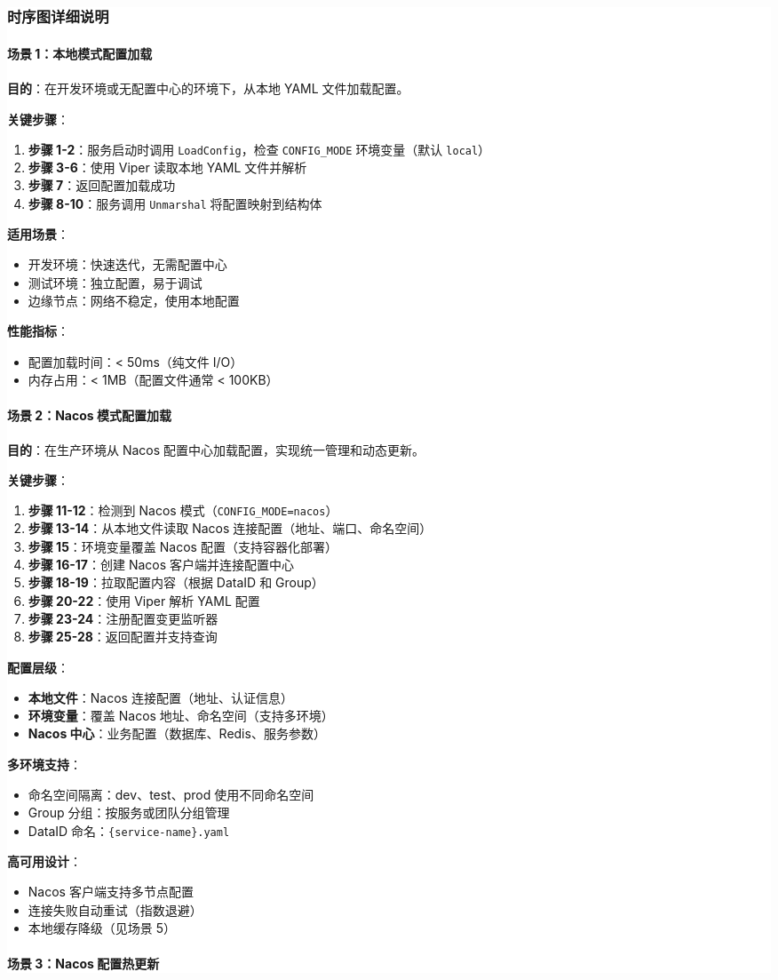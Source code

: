 ### 时序图详细说明

#### 场景 1：本地模式配置加载

**目的**：在开发环境或无配置中心的环境下，从本地 YAML 文件加载配置。

**关键步骤**：

1. **步骤 1-2**：服务启动时调用 `LoadConfig`，检查 `CONFIG_MODE` 环境变量（默认 `local`）
2. **步骤 3-6**：使用 Viper 读取本地 YAML 文件并解析
3. **步骤 7**：返回配置加载成功
4. **步骤 8-10**：服务调用 `Unmarshal` 将配置映射到结构体

**适用场景**：

- 开发环境：快速迭代，无需配置中心
- 测试环境：独立配置，易于调试
- 边缘节点：网络不稳定，使用本地配置

**性能指标**：

- 配置加载时间：< 50ms（纯文件 I/O）
- 内存占用：< 1MB（配置文件通常 < 100KB）

#### 场景 2：Nacos 模式配置加载

**目的**：在生产环境从 Nacos 配置中心加载配置，实现统一管理和动态更新。

**关键步骤**：

1. **步骤 11-12**：检测到 Nacos 模式（`CONFIG_MODE=nacos`）
2. **步骤 13-14**：从本地文件读取 Nacos 连接配置（地址、端口、命名空间）
3. **步骤 15**：环境变量覆盖 Nacos 配置（支持容器化部署）
4. **步骤 16-17**：创建 Nacos 客户端并连接配置中心
5. **步骤 18-19**：拉取配置内容（根据 DataID 和 Group）
6. **步骤 20-22**：使用 Viper 解析 YAML 配置
7. **步骤 23-24**：注册配置变更监听器
8. **步骤 25-28**：返回配置并支持查询

**配置层级**：

- **本地文件**：Nacos 连接配置（地址、认证信息）
- **环境变量**：覆盖 Nacos 地址、命名空间（支持多环境）
- **Nacos 中心**：业务配置（数据库、Redis、服务参数）

**多环境支持**：

- 命名空间隔离：dev、test、prod 使用不同命名空间
- Group 分组：按服务或团队分组管理
- DataID 命名：`{service-name}.yaml`

**高可用设计**：

- Nacos 客户端支持多节点配置
- 连接失败自动重试（指数退避）
- 本地缓存降级（见场景 5）

#### 场景 3：Nacos 配置热更新

